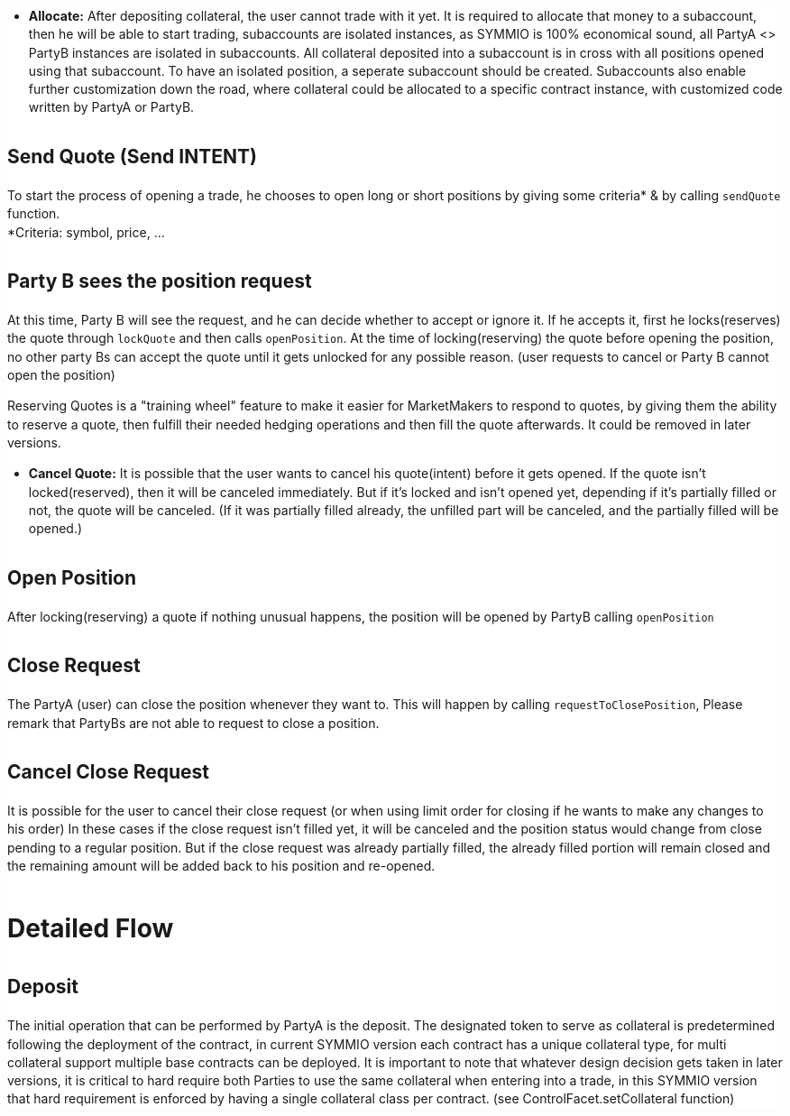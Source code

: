 * **Allocate:** After depositing collateral, the user cannot trade with it yet. It is required to allocate that money to a subaccount, then he will be able to start trading, subaccounts are isolated instances, as SYMMIO is 100% economical sound, all PartyA <> PartyB instances are isolated in subaccounts.
All collateral deposited into a subaccount is in cross with all positions opened using that subaccount.
To have an isolated position, a seperate subaccount should be created.
Subaccounts also enable further customization down the road, where collateral could be allocated to a specific contract instance, with customized code written by PartyA or PartyB.

## Send Quote (Send INTENT)
To start the process of opening a trade, he chooses to open long or short positions by giving some criteria* & by calling `sendQuote` function. \
*Criteria: symbol, price, …

## Party B sees the position request
At this time, Party B will see the request, and he can decide whether to accept or ignore it. 
If he accepts it, first he locks(reserves) the quote through `lockQuote` and then calls `openPosition`.
At the time of locking(reserving) the quote before opening the position, no other party Bs can accept the quote until it gets unlocked for any possible reason.
(user requests to cancel or Party B cannot open the position)

Reserving Quotes is a "training wheel" feature to make it easier for MarketMakers to respond to quotes, by giving them the ability to reserve a quote, then fulfill their needed hedging operations and then fill the quote afterwards.
It could be removed in later versions.


* **Cancel Quote:** It is possible that the user wants to cancel his quote(intent) before it gets opened. If the quote isn’t locked(reserved), then it will be canceled immediately. But if it’s locked and isn’t opened yet, depending if it’s partially filled or not, the quote will be canceled. (If it was partially filled already, the unfilled part will be canceled, and the partially filled will be opened.)


## Open Position
After locking(reserving) a quote if nothing unusual happens, the position will be opened by PartyB calling `openPosition`
## Close Request
The PartyA (user) can close the position whenever they want to. This will happen by calling `requestToClosePosition`, Please remark that PartyBs are not able to request to close a position.
## Cancel Close Request
It is possible for the user to cancel their close request (or when using limit order for closing if he wants to make any changes to his order) In these cases if the close request isn’t filled yet, it will be canceled and the position status would change from close pending to a regular position. But if the close request was already partially filled, the already filled portion will remain closed and the remaining amount will be added back to his position and re-opened.
# Detailed Flow
## Deposit
The initial operation that can be performed by PartyA is the deposit. The designated token to serve as collateral is predetermined following the deployment of the contract, in current SYMMIO version each contract has a unique collateral type, for multi collateral support multiple base contracts can be deployed.
It is important to note that whatever design decision gets taken in later versions, it is critical to hard require both Parties to use the same collateral when entering into a trade, in this SYMMIO version that hard requirement is enforced by having a single collateral class per contract. (see ControlFacet.setCollateral function) 
```solidity
```
